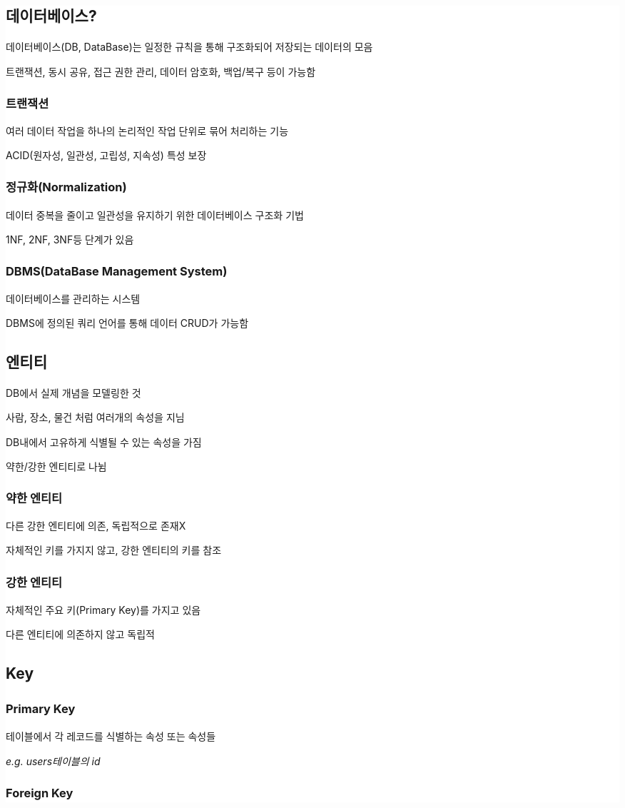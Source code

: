 ## 데이터베이스?

데이터베이스(DB, DataBase)는 일정한 규칙을 통해 구조화되어 저장되는 데이터의 모음

트랜잭션, 동시 공유, 접근 권한 관리, 데이터 암호화, 백업/복구 등이 가능함

### 트랜잭션

여러 데이터 작업을 하나의 논리적인 작업 단위로 묶어 처리하는 기능

ACID(원자성, 일관성, 고립성, 지속성) 특성 보장

### 정규화(Normalization)

데이터 중복을 줄이고 일관성을 유지하기 위한 데이터베이스 구조화 기법

1NF, 2NF, 3NF등 단계가 있음

### DBMS(DataBase Management System)

데이터베이스를 관리하는 시스템

DBMS에 정의된 쿼리 언어를 통해 데이터 CRUD가 가능함

## 엔티티

DB에서 실제 개념을 모델링한 것

사람, 장소, 물건 처럼 여러개의 속성을 지님

DB내에서 고유하게 식별될 수 있는 속성을 가짐

약한/강한 엔티티로 나뉨

### 약한 엔티티

다른 강한 엔티티에 의존, 독립적으로 존재X

자체적인 키를 가지지 않고, 강한 엔티티의 키를 참조

### 강한 엔티티

자체적인 주요 키(Primary Key)를 가지고 있음

다른 엔티티에 의존하지 않고 독립적

## Key

### Primary Key

테이블에서 각 레코드를 식별하는 속성 또는 속성들

_e.g. users테이블의 id_

### Foreign Key
